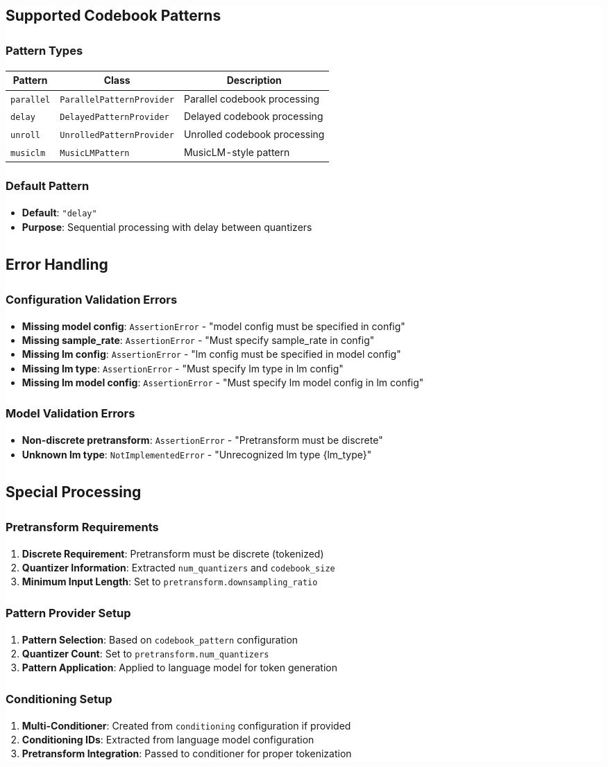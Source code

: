 ## Supported Codebook Patterns

### Pattern Types

| Pattern | Class | Description |
|---------|-------|-------------|
| `parallel` | `ParallelPatternProvider` | Parallel codebook processing |
| `delay` | `DelayedPatternProvider` | Delayed codebook processing |
| `unroll` | `UnrolledPatternProvider` | Unrolled codebook processing |
| `musiclm` | `MusicLMPattern` | MusicLM-style pattern |

### Default Pattern
- **Default**: `"delay"`
- **Purpose**: Sequential processing with delay between quantizers

## Error Handling

### Configuration Validation Errors
- **Missing model config**: `AssertionError` - "model config must be specified in config"
- **Missing sample_rate**: `AssertionError` - "Must specify sample_rate in config"
- **Missing lm config**: `AssertionError` - "lm config must be specified in model config"
- **Missing lm type**: `AssertionError` - "Must specify lm type in lm config"
- **Missing lm model config**: `AssertionError` - "Must specify lm model config in lm config"

### Model Validation Errors
- **Non-discrete pretransform**: `AssertionError` - "Pretransform must be discrete"
- **Unknown lm type**: `NotImplementedError` - "Unrecognized lm type {lm_type}"

## Special Processing

### Pretransform Requirements
1. **Discrete Requirement**: Pretransform must be discrete (tokenized)
2. **Quantizer Information**: Extracted `num_quantizers` and `codebook_size`
3. **Minimum Input Length**: Set to `pretransform.downsampling_ratio`

### Pattern Provider Setup
1. **Pattern Selection**: Based on `codebook_pattern` configuration
2. **Quantizer Count**: Set to `pretransform.num_quantizers`
3. **Pattern Application**: Applied to language model for token generation

### Conditioning Setup
1. **Multi-Conditioner**: Created from `conditioning` configuration if provided
2. **Conditioning IDs**: Extracted from language model configuration
3. **Pretransform Integration**: Passed to conditioner for proper tokenization
